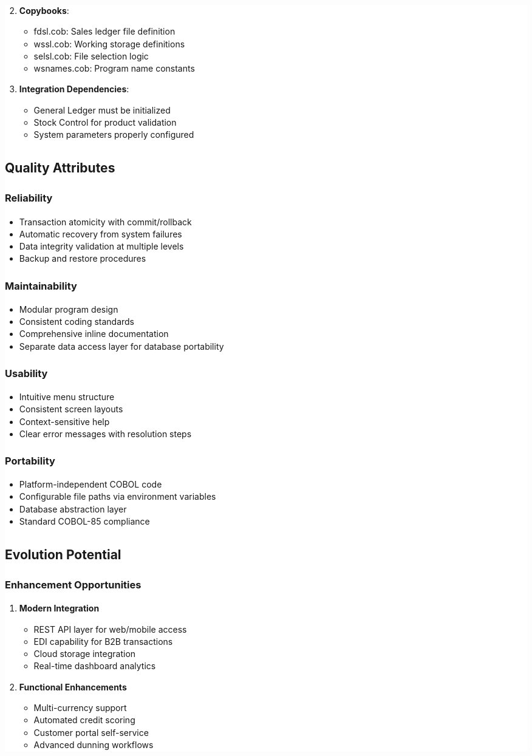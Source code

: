 2. **Copybooks**:
   - fdsl.cob: Sales ledger file definition
   - wssl.cob: Working storage definitions
   - selsl.cob: File selection logic
   - wsnames.cob: Program name constants

3. **Integration Dependencies**:
   - General Ledger must be initialized
   - Stock Control for product validation
   - System parameters properly configured

## Quality Attributes

### Reliability
- Transaction atomicity with commit/rollback
- Automatic recovery from system failures
- Data integrity validation at multiple levels
- Backup and restore procedures

### Maintainability
- Modular program design
- Consistent coding standards
- Comprehensive inline documentation
- Separate data access layer for database portability

### Usability
- Intuitive menu structure
- Consistent screen layouts
- Context-sensitive help
- Clear error messages with resolution steps

### Portability
- Platform-independent COBOL code
- Configurable file paths via environment variables
- Database abstraction layer
- Standard COBOL-85 compliance

## Evolution Potential

### Enhancement Opportunities

1. **Modern Integration**
   - REST API layer for web/mobile access
   - EDI capability for B2B transactions
   - Cloud storage integration
   - Real-time dashboard analytics

2. **Functional Enhancements**
   - Multi-currency support
   - Automated credit scoring
   - Customer portal self-service
   - Advanced dunning workflows
